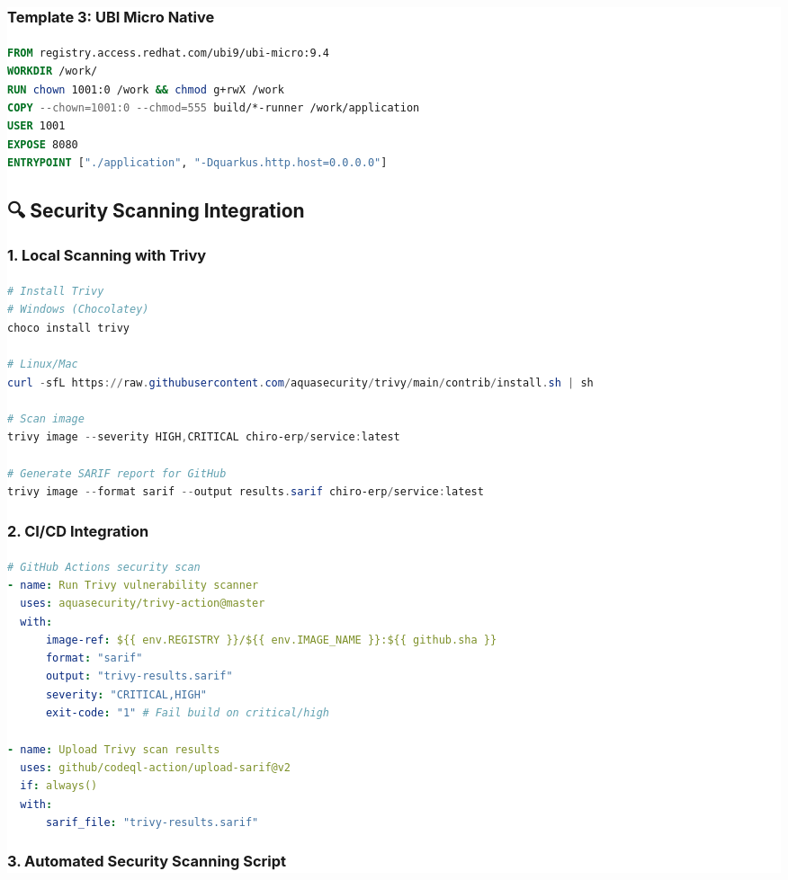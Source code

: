 ### Template 3: UBI Micro Native

```dockerfile
FROM registry.access.redhat.com/ubi9/ubi-micro:9.4
WORKDIR /work/
RUN chown 1001:0 /work && chmod g+rwX /work
COPY --chown=1001:0 --chmod=555 build/*-runner /work/application
USER 1001
EXPOSE 8080
ENTRYPOINT ["./application", "-Dquarkus.http.host=0.0.0.0"]
```

## 🔍 Security Scanning Integration

### 1. Local Scanning with Trivy

```powershell
# Install Trivy
# Windows (Chocolatey)
choco install trivy

# Linux/Mac
curl -sfL https://raw.githubusercontent.com/aquasecurity/trivy/main/contrib/install.sh | sh

# Scan image
trivy image --severity HIGH,CRITICAL chiro-erp/service:latest

# Generate SARIF report for GitHub
trivy image --format sarif --output results.sarif chiro-erp/service:latest
```

### 2. CI/CD Integration

```yaml
# GitHub Actions security scan
- name: Run Trivy vulnerability scanner
  uses: aquasecurity/trivy-action@master
  with:
      image-ref: ${{ env.REGISTRY }}/${{ env.IMAGE_NAME }}:${{ github.sha }}
      format: "sarif"
      output: "trivy-results.sarif"
      severity: "CRITICAL,HIGH"
      exit-code: "1" # Fail build on critical/high

- name: Upload Trivy scan results
  uses: github/codeql-action/upload-sarif@v2
  if: always()
  with:
      sarif_file: "trivy-results.sarif"
```

### 3. Automated Security Scanning Script
